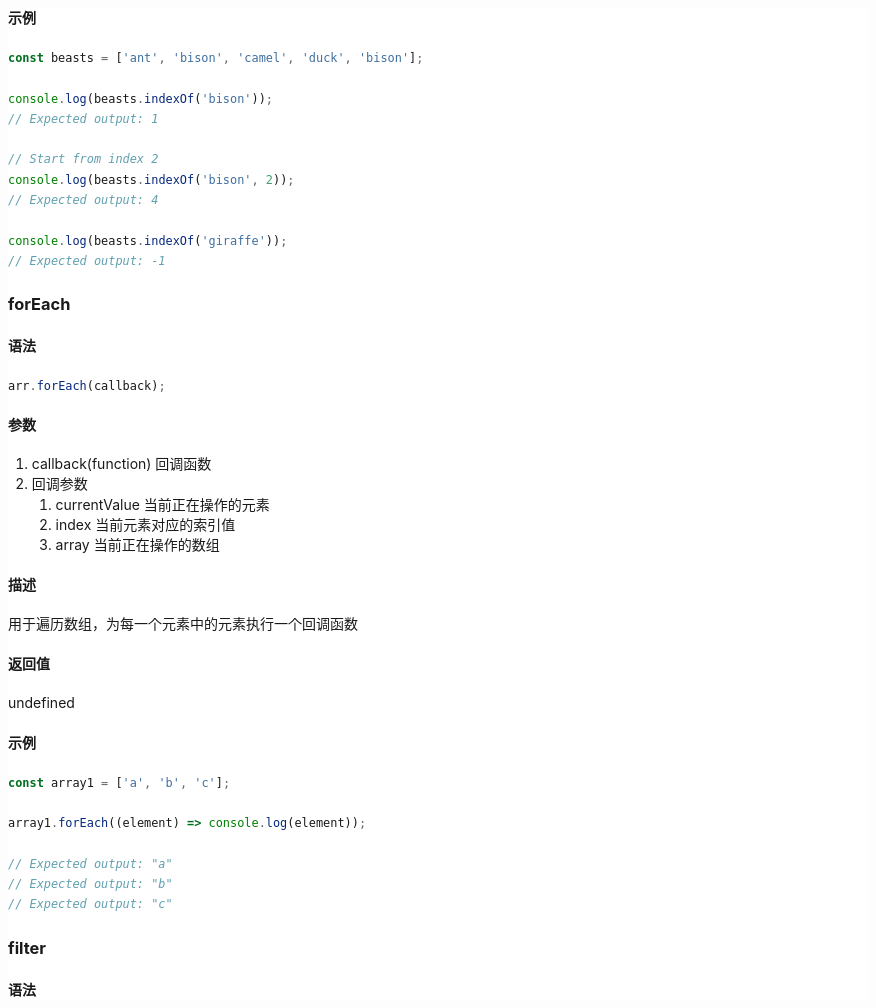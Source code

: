 #### 示例

```js
const beasts = ['ant', 'bison', 'camel', 'duck', 'bison'];

console.log(beasts.indexOf('bison'));
// Expected output: 1

// Start from index 2
console.log(beasts.indexOf('bison', 2));
// Expected output: 4

console.log(beasts.indexOf('giraffe'));
// Expected output: -1
```

### forEach

#### 语法

```js
arr.forEach(callback);
```

#### 参数

1. callback(function) 回调函数
2. 回调参数
   1. currentValue  当前正在操作的元素
   2. index         当前元素对应的索引值
   3. array         当前正在操作的数组

#### 描述

用于遍历数组，为每一个元素中的元素执行一个回调函数

#### 返回值

undefined

#### 示例

```js
const array1 = ['a', 'b', 'c'];

array1.forEach((element) => console.log(element));

// Expected output: "a"
// Expected output: "b"
// Expected output: "c"
```

### filter

#### 语法
